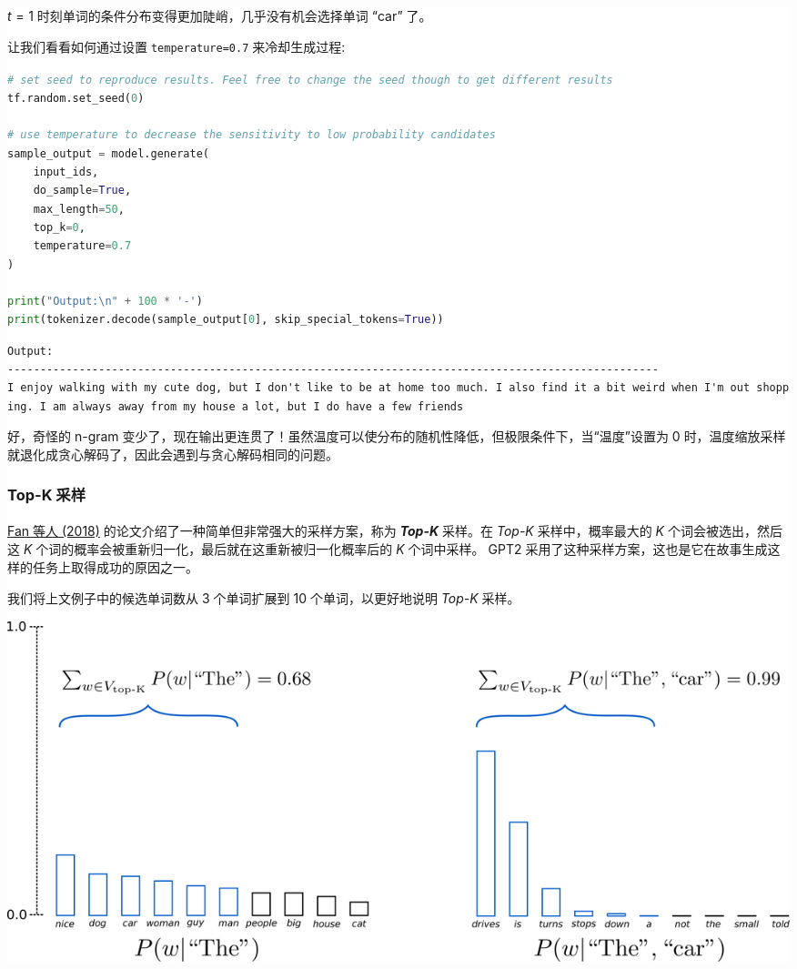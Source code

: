 $t=1$ 时刻单词的条件分布变得更加陡峭，几乎没有机会选择单词 $\text{“car”}$ 了。

让我们看看如何通过设置 `temperature=0.7` 来冷却生成过程:

```python
# set seed to reproduce results. Feel free to change the seed though to get different results
tf.random.set_seed(0)

# use temperature to decrease the sensitivity to low probability candidates
sample_output = model.generate(
    input_ids, 
    do_sample=True, 
    max_length=50, 
    top_k=0, 
    temperature=0.7
)

print("Output:\n" + 100 * '-')
print(tokenizer.decode(sample_output[0], skip_special_tokens=True))
```

<div class="output stream stdout">

    Output:
    ----------------------------------------------------------------------------------------------------
    I enjoy walking with my cute dog, but I don't like to be at home too much. I also find it a bit weird when I'm out shopping. I am always away from my house a lot, but I do have a few friends

</div>

好，奇怪的 n-gram 变少了，现在输出更连贯了！虽然温度可以使分布的随机性降低，但极限条件下，当“温度”设置为 $0$ 时，温度缩放采样就退化成贪心解码了，因此会遇到与贪心解码相同的问题。

### Top-K 采样

[Fan 等人 (2018)](https://arxiv.org/pdf/1805.04833.pdf) 的论文介绍了一种简单但非常强大的采样方案，称为 ***Top-K*** 采样。在 *Top-K* 采样中，概率最大的 *K* 个词会被选出，然后这 *K* 个词的概率会被重新归一化，最后就在这重新被归一化概率后的 *K* 个词中采样。 GPT2 采用了这种采样方案，这也是它在故事生成这样的任务上取得成功的原因之一。

我们将上文例子中的候选单词数从 3 个单词扩展到 10 个单词，以更好地说明 *Top-K* 采样。

<img src="../assets/02_how-to-generate/top_k_sampling.png" alt="Top K sampling" style="margin: auto; display: block;">
